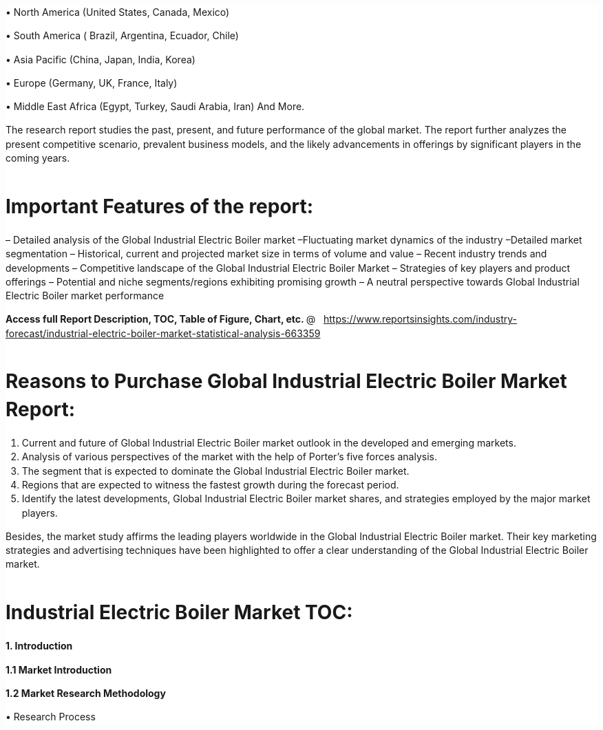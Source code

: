 • North America (United States, Canada, Mexico)

• South America ( Brazil, Argentina, Ecuador, Chile)

• Asia Pacific (China, Japan, India, Korea)

• Europe (Germany, UK, France, Italy)

• Middle East Africa (Egypt, Turkey, Saudi Arabia, Iran) And More.

The research report studies the past, present, and future performance of the global market. The report further analyzes the present competitive scenario, prevalent business models, and the likely advancements in offerings by significant players in the coming years.

# <strong>Important Features of the report:</strong>
– Detailed analysis of the Global Industrial Electric Boiler market
–Fluctuating market dynamics of the industry
–Detailed market segmentation
– Historical, current and projected market size in terms of volume and value
– Recent industry trends and developments
– Competitive landscape of the Global Industrial Electric Boiler Market
– Strategies of key players and product offerings
– Potential and niche segments/regions exhibiting promising growth
– A neutral perspective towards Global Industrial Electric Boiler market performance

<strong>Access full Report Description, TOC, Table of Figure, Chart, etc. </strong>@   <a href=https://www.reportsinsights.com/industry-forecast/industrial-electric-boiler-market-statistical-analysis-663359 style=color:#0000ff;>https://www.reportsinsights.com/industry-forecast/industrial-electric-boiler-market-statistical-analysis-663359</a>

# <strong>Reasons to Purchase Global Industrial Electric Boiler Market Report:</strong>
1. Current and future of Global Industrial Electric Boiler market outlook in the developed and emerging markets.
2. Analysis of various perspectives of the market with the help of Porter’s five forces analysis.
3. The segment that is expected to dominate the Global Industrial Electric Boiler market.
4. Regions that are expected to witness the fastest growth during the forecast period.
5. Identify the latest developments, Global Industrial Electric Boiler market shares, and strategies employed by the major market players.

Besides, the market study affirms the leading players worldwide in the Global Industrial Electric Boiler market. Their key marketing strategies and advertising techniques have been highlighted to offer a clear understanding of the Global Industrial Electric Boiler market.

# <strong>Industrial Electric Boiler Market TOC:</strong>

<strong>1. Introduction</strong>

<strong>1.1 Market Introduction</strong>

<strong>1.2 Market Research Methodology</strong>

• Research Process
